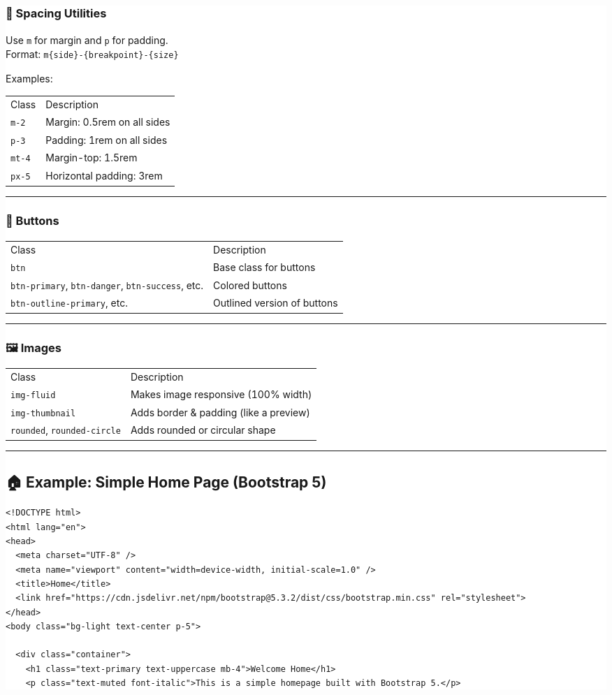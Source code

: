
### 📐 Spacing Utilities

Use `m` for margin and `p` for padding.  
Format: `m{side}-{breakpoint}-{size}`

Examples:

|   |   |
|---|---|
|Class|Description|
|`m-2`|Margin: 0.5rem on all sides|
|`p-3`|Padding: 1rem on all sides|
|`mt-4`|Margin-top: 1.5rem|
|`px-5`|Horizontal padding: 3rem|

---

### 🔘 Buttons

|   |   |
|---|---|
|Class|Description|
|`btn`|Base class for buttons|
|`btn-primary`, `btn-danger`, `btn-success`, etc.|Colored buttons|
|`btn-outline-primary`, etc.|Outlined version of buttons|

---

### 🖼️ Images

|   |   |
|---|---|
|Class|Description|
|`img-fluid`|Makes image responsive (100% width)|
|`img-thumbnail`|Adds border & padding (like a preview)|
|`rounded`, `rounded-circle`|Adds rounded or circular shape|

---

## 🏠 Example: Simple Home Page (Bootstrap 5)

```
<!DOCTYPE html>
<html lang="en">
<head>
  <meta charset="UTF-8" />
  <meta name="viewport" content="width=device-width, initial-scale=1.0" />
  <title>Home</title>
  <link href="https://cdn.jsdelivr.net/npm/bootstrap@5.3.2/dist/css/bootstrap.min.css" rel="stylesheet">
</head>
<body class="bg-light text-center p-5">

  <div class="container">
    <h1 class="text-primary text-uppercase mb-4">Welcome Home</h1>
    <p class="text-muted font-italic">This is a simple homepage built with Bootstrap 5.</p>
```
